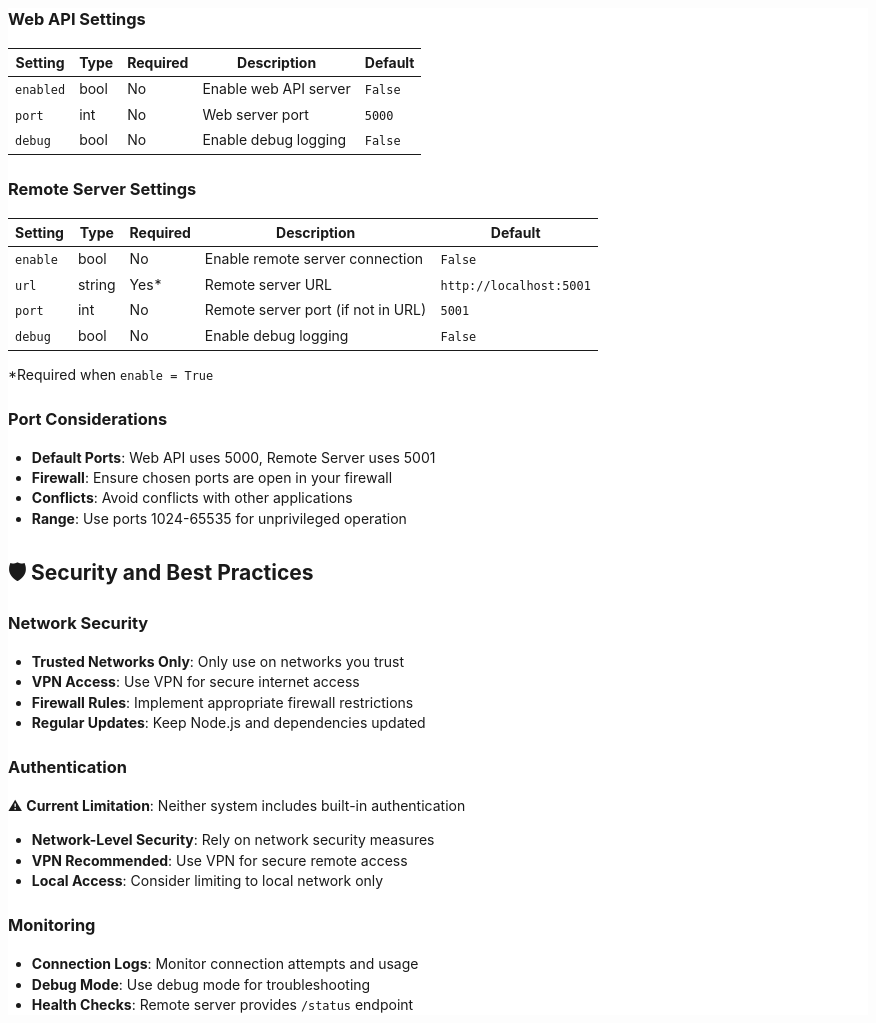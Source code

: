 ### Web API Settings

| Setting | Type | Required | Description | Default |
|---------|------|----------|-------------|---------|
| `enabled` | bool | No | Enable web API server | `False` |
| `port` | int | No | Web server port | `5000` |
| `debug` | bool | No | Enable debug logging | `False` |

### Remote Server Settings

| Setting | Type | Required | Description | Default |
|---------|------|----------|-------------|---------|
| `enable` | bool | No | Enable remote server connection | `False` |
| `url` | string | Yes* | Remote server URL | `http://localhost:5001` |
| `port` | int | No | Remote server port (if not in URL) | `5001` |
| `debug` | bool | No | Enable debug logging | `False` |

*Required when `enable = True`

### Port Considerations

- **Default Ports**: Web API uses 5000, Remote Server uses 5001
- **Firewall**: Ensure chosen ports are open in your firewall
- **Conflicts**: Avoid conflicts with other applications
- **Range**: Use ports 1024-65535 for unprivileged operation

## 🛡️ Security and Best Practices

### Network Security
- **Trusted Networks Only**: Only use on networks you trust
- **VPN Access**: Use VPN for secure internet access
- **Firewall Rules**: Implement appropriate firewall restrictions
- **Regular Updates**: Keep Node.js and dependencies updated

### Authentication
⚠️ **Current Limitation**: Neither system includes built-in authentication

- **Network-Level Security**: Rely on network security measures
- **VPN Recommended**: Use VPN for secure remote access
- **Local Access**: Consider limiting to local network only

### Monitoring
- **Connection Logs**: Monitor connection attempts and usage
- **Debug Mode**: Use debug mode for troubleshooting
- **Health Checks**: Remote server provides `/status` endpoint
